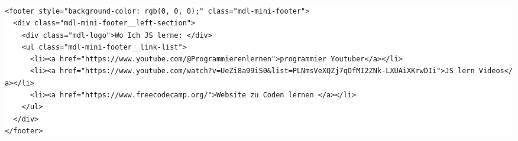     <footer style="background-color: rgb(0, 0, 0);" class="mdl-mini-footer">
      <div class="mdl-mini-footer__left-section">
        <div class="mdl-logo">Wo Ich JS lerne: </div>
        <ul class="mdl-mini-footer__link-list">
          <li><a href="https://www.youtube.com/@Programmierenlernen">programmier Youtuber</a></li>
          <li><a href="https://www.youtube.com/watch?v=UeZi8a99iS0&list=PLNmsVeXQZj7qOfMI2ZNk-LXUAiXKrwDIi">JS lern Videos</a></li>
          <li><a href="https://www.freecodecamp.org/">Website zu Coden lernen </a></li>
        </ul>
      </div>
    </footer>
  </div>



</body>
</html>
